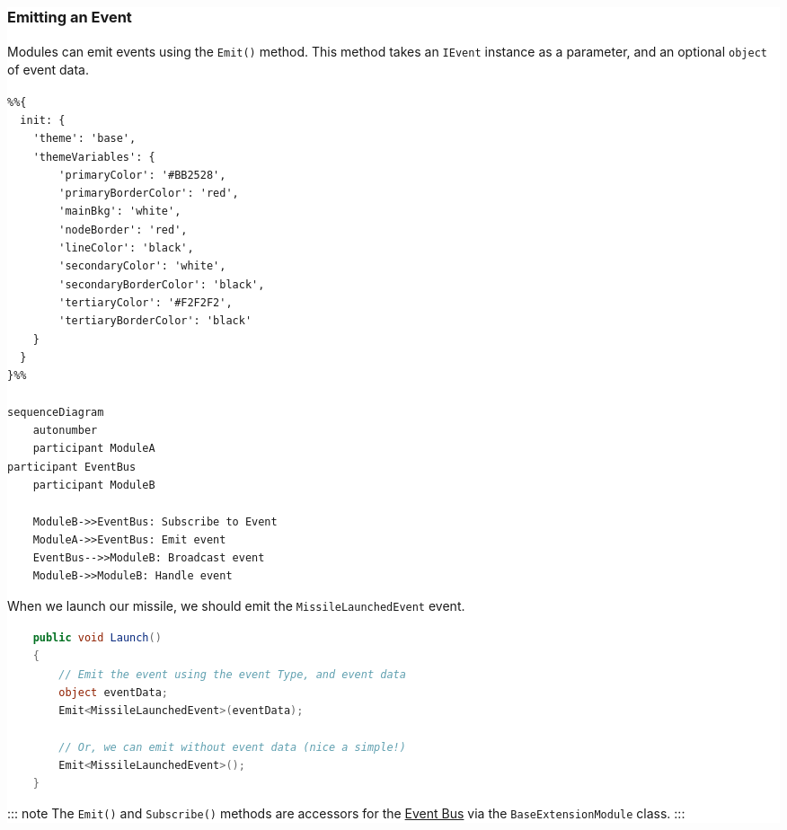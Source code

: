 ### Emitting an Event

Modules can emit events using the `Emit()` method.  This method takes an `IEvent` instance as a parameter, and an optional `object` of event data.

```mermaid
%%{
  init: {
    'theme': 'base',
    'themeVariables': {
        'primaryColor': '#BB2528',
        'primaryBorderColor': 'red',
        'mainBkg': 'white',
        'nodeBorder': 'red',
        'lineColor': 'black',
        'secondaryColor': 'white',
        'secondaryBorderColor': 'black',
        'tertiaryColor': '#F2F2F2',
        'tertiaryBorderColor': 'black'
    }
  }
}%%

sequenceDiagram
    autonumber
    participant ModuleA
participant EventBus
    participant ModuleB

    ModuleB->>EventBus: Subscribe to Event
    ModuleA->>EventBus: Emit event
    EventBus-->>ModuleB: Broadcast event
    ModuleB->>ModuleB: Handle event
```

When we launch our missile, we should emit the `MissileLaunchedEvent` event.

```csharp title="MissileGuidanceModule.cs"
    public void Launch()
    {
        // Emit the event using the event Type, and event data  
        object eventData;
        Emit<MissileLaunchedEvent>(eventData);

        // Or, we can emit without event data (nice a simple!)
        Emit<MissileLaunchedEvent>();
    }
```

::: note
The `Emit()` and `Subscribe()` methods are accessors for the [Event Bus](../CoreModules/EventBus.md) via the `BaseExtensionModule` class.
:::
